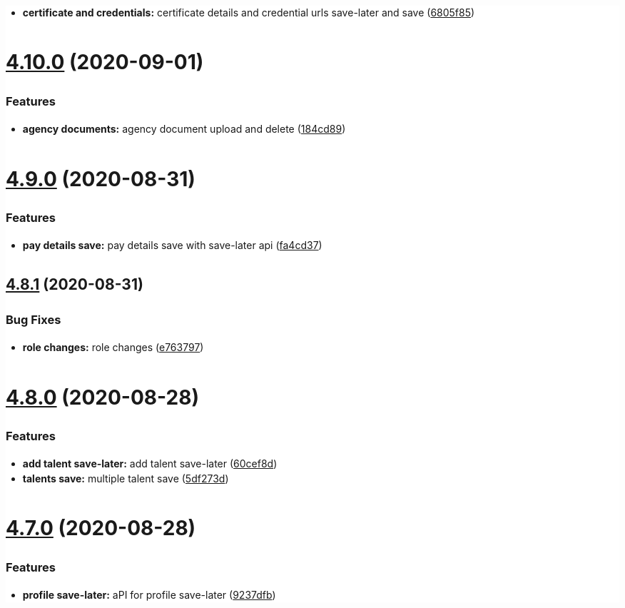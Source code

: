 * **certificate and credentials:** certificate details and credential urls save-later and save ([6805f85](https://bitbucket.org/codemonk-master/codemonk-api/commits/6805f859ef45a5c04c256af2a3cb6c4270ffecdd))

# [4.10.0](https://bitbucket.org/codemonk-master/codemonk-api/compare/v4.9.0...v4.10.0) (2020-09-01)


### Features

* **agency documents:** agency document upload and delete ([184cd89](https://bitbucket.org/codemonk-master/codemonk-api/commits/184cd8920cc66fd23f0304517fdd4c7c40d0ef33))

# [4.9.0](https://bitbucket.org/codemonk-master/codemonk-api/compare/v4.8.1...v4.9.0) (2020-08-31)


### Features

* **pay details save:** pay details save with save-later api ([fa4cd37](https://bitbucket.org/codemonk-master/codemonk-api/commits/fa4cd373d0b5290a572daf4ae7373d2747a429c4))

## [4.8.1](https://bitbucket.org/codemonk-master/codemonk-api/compare/v4.8.0...v4.8.1) (2020-08-31)


### Bug Fixes

* **role changes:** role changes ([e763797](https://bitbucket.org/codemonk-master/codemonk-api/commits/e763797b9485f69ed3f7ddf5d8887ce6eb19db64))

# [4.8.0](https://bitbucket.org/codemonk-master/codemonk-api/compare/v4.7.0...v4.8.0) (2020-08-28)


### Features

* **add talent save-later:** add talent save-later ([60cef8d](https://bitbucket.org/codemonk-master/codemonk-api/commits/60cef8de891a0d9eedbfcee43bf9476dd96e24fa))
* **talents save:** multiple talent save ([5df273d](https://bitbucket.org/codemonk-master/codemonk-api/commits/5df273deee4e1e0a2ff270499faa4e40f1f49613))

# [4.7.0](https://bitbucket.org/codemonk-master/codemonk-api/compare/v4.6.0...v4.7.0) (2020-08-28)


### Features

* **profile save-later:** aPI for profile save-later ([9237dfb](https://bitbucket.org/codemonk-master/codemonk-api/commits/9237dfb96357f727f76c8948d7dc7afe3c069c5f))
